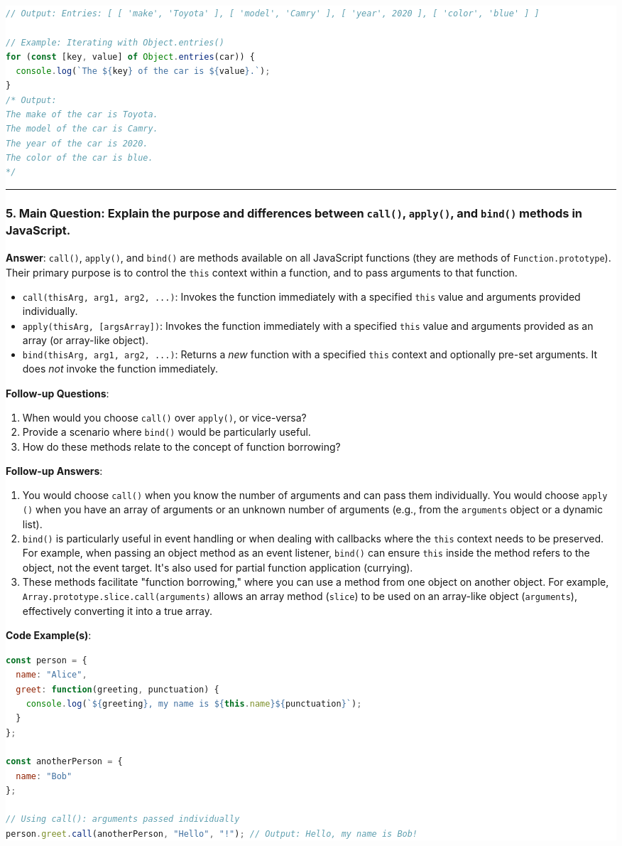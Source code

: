 ```javascript
// Output: Entries: [ [ 'make', 'Toyota' ], [ 'model', 'Camry' ], [ 'year', 2020 ], [ 'color', 'blue' ] ]

// Example: Iterating with Object.entries()
for (const [key, value] of Object.entries(car)) {
  console.log(`The ${key} of the car is ${value}.`);
}
/* Output:
The make of the car is Toyota.
The model of the car is Camry.
The year of the car is 2020.
The color of the car is blue.
*/
```

---

### 5. Main Question: Explain the purpose and differences between `call()`, `apply()`, and `bind()` methods in JavaScript.

**Answer**:
`call()`, `apply()`, and `bind()` are methods available on all JavaScript functions (they are methods of `Function.prototype`). Their primary purpose is to control the `this` context within a function, and to pass arguments to that function.

*   `call(thisArg, arg1, arg2, ...)`: Invokes the function immediately with a specified `this` value and arguments provided individually.
*   `apply(thisArg, [argsArray])`: Invokes the function immediately with a specified `this` value and arguments provided as an array (or array-like object).
*   `bind(thisArg, arg1, arg2, ...)`: Returns a *new* function with a specified `this` context and optionally pre-set arguments. It does *not* invoke the function immediately.

**Follow-up Questions**:
1.  When would you choose `call()` over `apply()`, or vice-versa?
2.  Provide a scenario where `bind()` would be particularly useful.
3.  How do these methods relate to the concept of function borrowing?

**Follow-up Answers**:
1.  You would choose `call()` when you know the number of arguments and can pass them individually. You would choose `apply()` when you have an array of arguments or an unknown number of arguments (e.g., from the `arguments` object or a dynamic list).
2.  `bind()` is particularly useful in event handling or when dealing with callbacks where the `this` context needs to be preserved. For example, when passing an object method as an event listener, `bind()` can ensure `this` inside the method refers to the object, not the event target. It's also used for partial function application (currying).
3.  These methods facilitate "function borrowing," where you can use a method from one object on another object. For example, `Array.prototype.slice.call(arguments)` allows an array method (`slice`) to be used on an array-like object (`arguments`), effectively converting it into a true array.

**Code Example(s)**:

```javascript
const person = {
  name: "Alice",
  greet: function(greeting, punctuation) {
    console.log(`${greeting}, my name is ${this.name}${punctuation}`);
  }
};

const anotherPerson = {
  name: "Bob"
};

// Using call(): arguments passed individually
person.greet.call(anotherPerson, "Hello", "!"); // Output: Hello, my name is Bob!
```